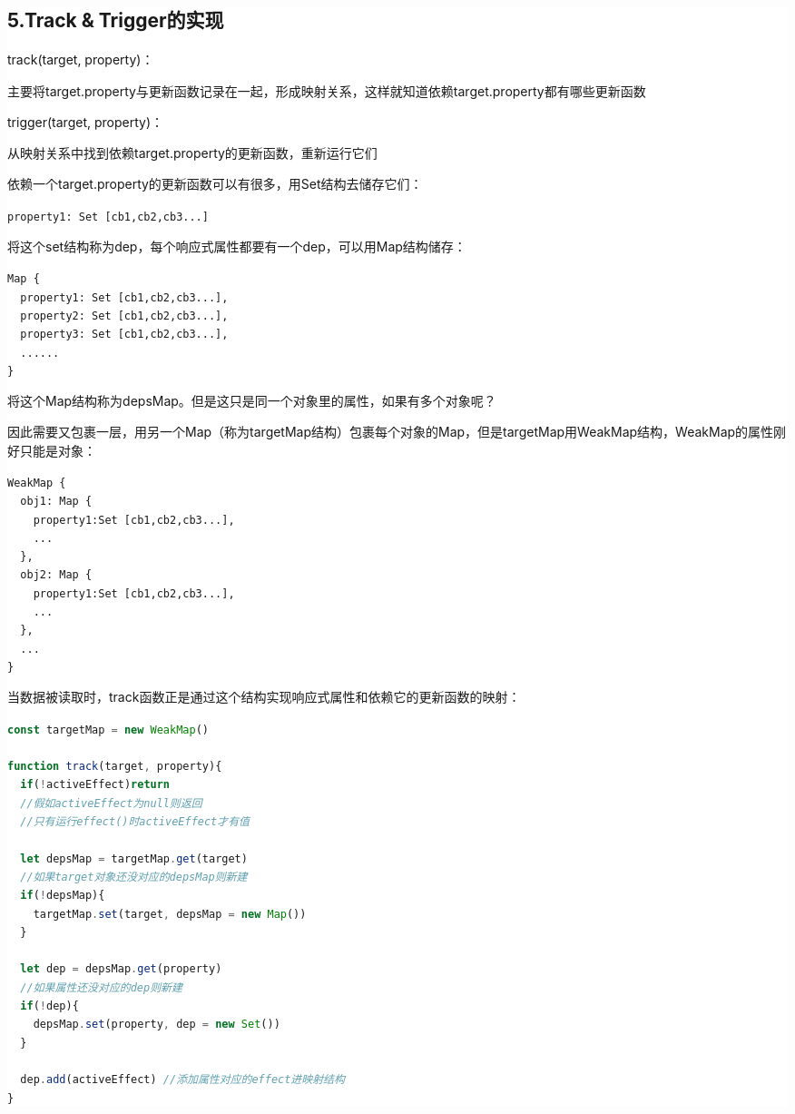 <span id="5"></span>
## 5.Track & Trigger的实现
track(target, property)：

  主要将target.property与更新函数记录在一起，形成映射关系，这样就知道依赖target.property都有哪些更新函数

trigger(target, property)：

  从映射关系中找到依赖target.property的更新函数，重新运行它们

依赖一个target.property的更新函数可以有很多，用Set结构去储存它们：

```
property1: Set [cb1,cb2,cb3...]
```

将这个set结构称为dep，每个响应式属性都要有一个dep，可以用Map结构储存：

```
Map {
  property1: Set [cb1,cb2,cb3...],
  property2: Set [cb1,cb2,cb3...],
  property3: Set [cb1,cb2,cb3...],
  ......
}
```

将这个Map结构称为depsMap。但是这只是同一个对象里的属性，如果有多个对象呢？

因此需要又包裹一层，用另一个Map（称为targetMap结构）包裹每个对象的Map，但是targetMap用WeakMap结构，WeakMap的属性刚好只能是对象：

```
WeakMap {
  obj1: Map { 
    property1:Set [cb1,cb2,cb3...],
    ...
  },
  obj2: Map { 
    property1:Set [cb1,cb2,cb3...],
    ...
  },
  ...
}
```

当数据被读取时，track函数正是通过这个结构实现响应式属性和依赖它的更新函数的映射：

```javascript
const targetMap = new WeakMap()

function track(target, property){
  if(!activeEffect)return 
  //假如activeEffect为null则返回
  //只有运行effect()时activeEffect才有值
  
  let depsMap = targetMap.get(target)
  //如果target对象还没对应的depsMap则新建
  if(!depsMap){
    targetMap.set(target, depsMap = new Map())
  }

  let dep = depsMap.get(property)
  //如果属性还没对应的dep则新建
  if(!dep){
    depsMap.set(property, dep = new Set())
  }

  dep.add(activeEffect) //添加属性对应的effect进映射结构
}
```